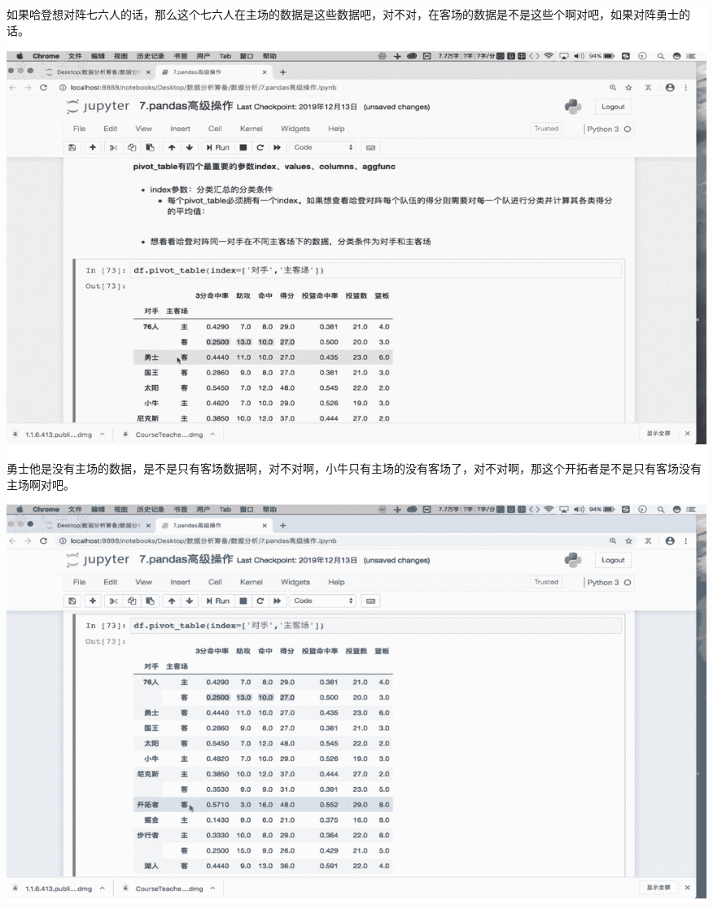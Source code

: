 如果哈登想对阵七六人的话，那么这个七六人在主场的数据是这些数据吧，对不对，在客场的数据是不是这些个啊对吧，如果对阵勇士的话。



![](img/b7f33f58209d17ec807b3239942d5aff_109.png)

勇士他是没有主场的数据，是不是只有客场数据啊，对不对啊，小牛只有主场的没有客场了，对不对啊，那这个开拓者是不是只有客场没有主场啊对吧。



![](img/b7f33f58209d17ec807b3239942d5aff_111.png)
